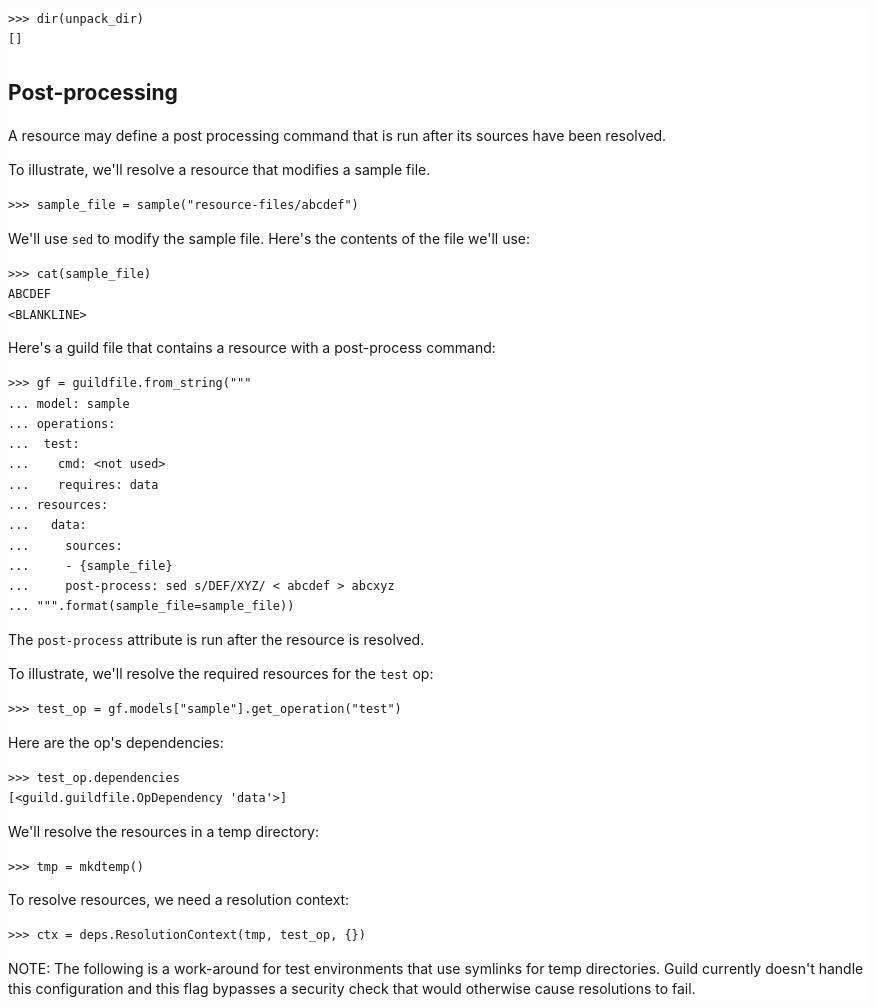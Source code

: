     >>> dir(unpack_dir)
    []

## Post-processing

A resource may define a post processing command that is run after its
sources have been resolved.

To illustrate, we'll resolve a resource that modifies a sample file.

    >>> sample_file = sample("resource-files/abcdef")

We'll use `sed` to modify the sample file. Here's the contents of the
file we'll use:

    >>> cat(sample_file)
    ABCDEF
    <BLANKLINE>

Here's a guild file that contains a resource with a post-process
command:

    >>> gf = guildfile.from_string("""
    ... model: sample
    ... operations:
    ...  test:
    ...    cmd: <not used>
    ...    requires: data
    ... resources:
    ...   data:
    ...     sources:
    ...     - {sample_file}
    ...     post-process: sed s/DEF/XYZ/ < abcdef > abcxyz
    ... """.format(sample_file=sample_file))

The `post-process` attribute is run after the resource is resolved.

To illustrate, we'll resolve the required resources for the `test` op:

    >>> test_op = gf.models["sample"].get_operation("test")

Here are the op's dependencies:

    >>> test_op.dependencies
    [<guild.guildfile.OpDependency 'data'>]

We'll resolve the resources in a temp directory:

    >>> tmp = mkdtemp()

To resolve resources, we need a resolution context:

    >>> ctx = deps.ResolutionContext(tmp, test_op, {})

NOTE: The following is a work-around for test environments that use
symlinks for temp directories. Guild currently doesn't handle this
configuration and this flag bypasses a security check that would
otherwise cause resolutions to fail.
